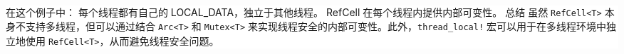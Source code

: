 
在这个例子中：
每个线程都有自己的 LOCAL_DATA，独立于其他线程。
RefCell 在每个线程内提供内部可变性。
总结
虽然 `RefCell<T>` 本身不支持多线程，但可以通过结合 `Arc<T>` 和 `Mutex<T>` 来实现线程安全的内部可变性。此外，`thread_local!` 宏可以用于在多线程环境中独立地使用 `RefCell<T>`，从而避免线程安全问题。
